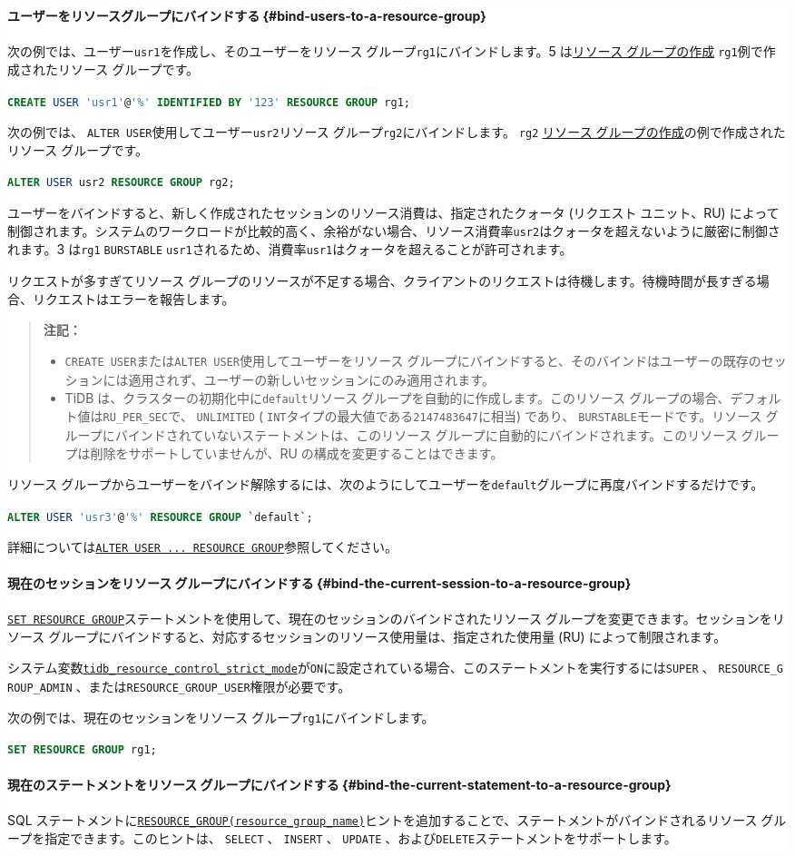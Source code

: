#### ユーザーをリソースグループにバインドする {#bind-users-to-a-resource-group}

次の例では、ユーザー`usr1`を作成し、そのユーザーをリソース グループ`rg1`にバインドします。5 は[リソース グループの作成](#create-a-resource-group) `rg1`例で作成されたリソース グループです。

```sql
CREATE USER 'usr1'@'%' IDENTIFIED BY '123' RESOURCE GROUP rg1;
```

次の例では、 `ALTER USER`使用してユーザー`usr2`リソース グループ`rg2`にバインドします。 `rg2` [リソース グループの作成](#create-a-resource-group)の例で作成されたリソース グループです。

```sql
ALTER USER usr2 RESOURCE GROUP rg2;
```

ユーザーをバインドすると、新しく作成されたセッションのリソース消費は、指定されたクォータ (リクエスト ユニット、RU) によって制御されます。システムのワークロードが比較的高く、余裕がない場合、リソース消費率`usr2`はクォータを超えないように厳密に制御されます。3 は`rg1` `BURSTABLE` `usr1`されるため、消費率`usr1`はクォータを超えることが許可されます。

リクエストが多すぎてリソース グループのリソースが不足する場合、クライアントのリクエストは待機します。待機時間が長すぎる場合、リクエストはエラーを報告します。

> **注記：**
>
> -   `CREATE USER`または`ALTER USER`使用してユーザーをリソース グループにバインドすると、そのバインドはユーザーの既存のセッションには適用されず、ユーザーの新しいセッションにのみ適用されます。
> -   TiDB は、クラスターの初期化中に`default`リソース グループを自動的に作成します。このリソース グループの場合、デフォルト値は`RU_PER_SEC`で、 `UNLIMITED` ( `INT`タイプの最大値である`2147483647`に相当) であり、 `BURSTABLE`モードです。リソース グループにバインドされていないステートメントは、このリソース グループに自動的にバインドされます。このリソース グループは削除をサポートしていませんが、RU の構成を変更することはできます。

リソース グループからユーザーをバインド解除するには、次のようにしてユーザーを`default`グループに再度バインドするだけです。

```sql
ALTER USER 'usr3'@'%' RESOURCE GROUP `default`;
```

詳細については[`ALTER USER ... RESOURCE GROUP`](/sql-statements/sql-statement-alter-user.md#modify-the-resource-group-bound-to-the-user)参照してください。

#### 現在のセッションをリソース グループにバインドする {#bind-the-current-session-to-a-resource-group}

[`SET RESOURCE GROUP`](/sql-statements/sql-statement-set-resource-group.md)ステートメントを使用して、現在のセッションのバインドされたリソース グループを変更できます。セッションをリソース グループにバインドすると、対応するセッションのリソース使用量は、指定された使用量 (RU) によって制限されます。

システム変数[`tidb_resource_control_strict_mode`](/system-variables.md#tidb_resource_control_strict_mode-new-in-v820)が`ON`に設定されている場合、このステートメントを実行するには`SUPER` 、 `RESOURCE_GROUP_ADMIN` 、または`RESOURCE_GROUP_USER`権限が必要です。

次の例では、現在のセッションをリソース グループ`rg1`にバインドします。

```sql
SET RESOURCE GROUP rg1;
```

#### 現在のステートメントをリソース グループにバインドする {#bind-the-current-statement-to-a-resource-group}

SQL ステートメントに[`RESOURCE_GROUP(resource_group_name)`](/optimizer-hints.md#resource_groupresource_group_name)ヒントを追加することで、ステートメントがバインドされるリソース グループを指定できます。このヒントは、 `SELECT` 、 `INSERT` 、 `UPDATE` 、および`DELETE`ステートメントをサポートします。

